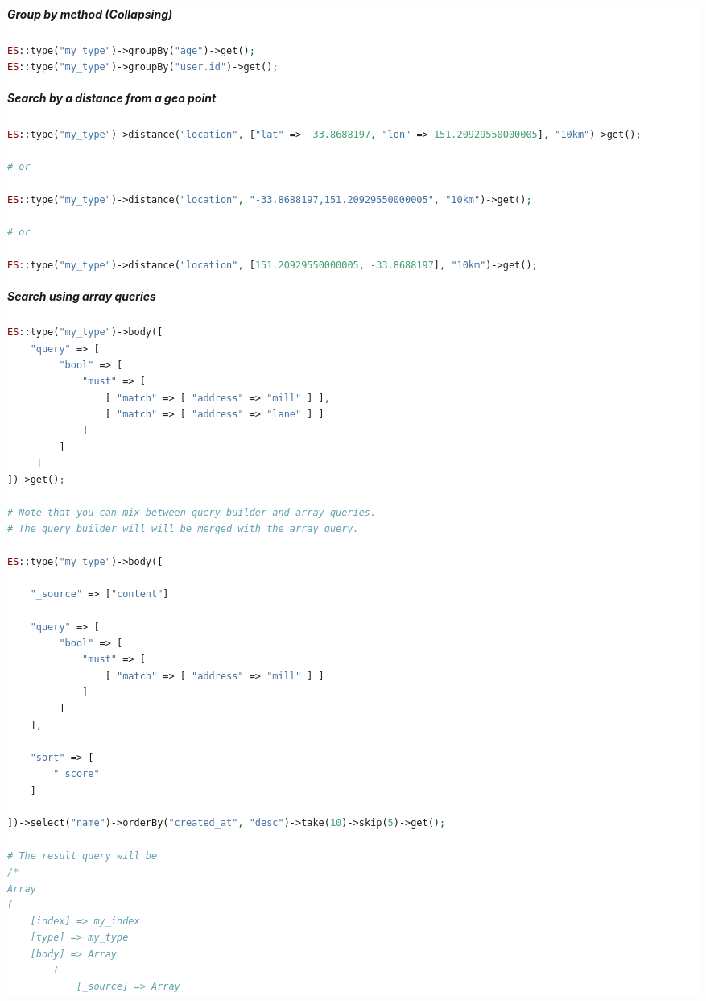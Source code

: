 
##### Group by method (Collapsing)
```php    
ES::type("my_type")->groupBy("age")->get();
ES::type("my_type")->groupBy("user.id")->get();
```
   
##### Search by a distance from a geo point 
```php  
ES::type("my_type")->distance("location", ["lat" => -33.8688197, "lon" => 151.20929550000005], "10km")->get();

# or

ES::type("my_type")->distance("location", "-33.8688197,151.20929550000005", "10km")->get();

# or

ES::type("my_type")->distance("location", [151.20929550000005, -33.8688197], "10km")->get();  
```
  
  
##### Search using array queries
      
```php
ES::type("my_type")->body([
    "query" => [
         "bool" => [
             "must" => [
                 [ "match" => [ "address" => "mill" ] ],
                 [ "match" => [ "address" => "lane" ] ]
             ]
         ]
     ]
])->get();

# Note that you can mix between query builder and array queries.
# The query builder will will be merged with the array query.

ES::type("my_type")->body([

	"_source" => ["content"]
	
	"query" => [
	     "bool" => [
	         "must" => [
	             [ "match" => [ "address" => "mill" ] ]
	         ]
	     ]
	],
	   
	"sort" => [
		"_score"
	]
     
])->select("name")->orderBy("created_at", "desc")->take(10)->skip(5)->get();

# The result query will be
/*
Array
(
    [index] => my_index
    [type] => my_type
    [body] => Array
        (
            [_source] => Array
```